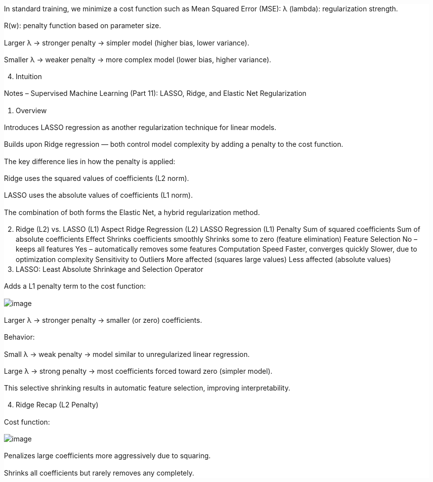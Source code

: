 In standard training, we minimize a cost function such as Mean Squared Error (MSE):
λ (lambda): regularization strength.

R(w): penalty function based on parameter size.

Larger λ → stronger penalty → simpler model (higher bias, lower variance).

Smaller λ → weaker penalty → more complex model (lower bias, higher variance).

4. Intuition

Notes – Supervised Machine Learning (Part 11): LASSO, Ridge, and Elastic Net Regularization

1. Overview

Introduces LASSO regression as another regularization technique for linear models.

Builds upon Ridge regression — both control model complexity by adding a penalty to the cost function.

The key difference lies in how the penalty is applied:

Ridge uses the squared values of coefficients (L2 norm).

LASSO uses the absolute values of coefficients (L1 norm).

The combination of both forms the Elastic Net, a hybrid regularization method.

2. Ridge (L2) vs. LASSO (L1)
Aspect	Ridge Regression (L2)	LASSO Regression (L1)
Penalty	Sum of squared coefficients	Sum of absolute coefficients
Effect	Shrinks coefficients smoothly	Shrinks some to zero (feature elimination)
Feature Selection	No – keeps all features	Yes – automatically removes some features
Computation Speed	Faster, converges quickly	Slower, due to optimization complexity
Sensitivity to Outliers	More affected (squares large values)	Less affected (absolute values)
3. LASSO: Least Absolute Shrinkage and Selection Operator

Adds a L1 penalty term to the cost function:

<img width="1106" height="518" alt="image" src="https://github.com/user-attachments/assets/7d1b9627-7816-4cfd-b2fa-ab2cb1d6c0cb" />

Larger λ → stronger penalty → smaller (or zero) coefficients.

Behavior:

Small λ → weak penalty → model similar to unregularized linear regression.

Large λ → strong penalty → most coefficients forced toward zero (simpler model).

This selective shrinking results in automatic feature selection, improving interpretability.

4. Ridge Recap (L2 Penalty)

Cost function:

<img width="1099" height="459" alt="image" src="https://github.com/user-attachments/assets/029854e4-92f7-4ad6-b3ee-1d4f952a3fcc" />
​


Penalizes large coefficients more aggressively due to squaring.

Shrinks all coefficients but rarely removes any completely.
